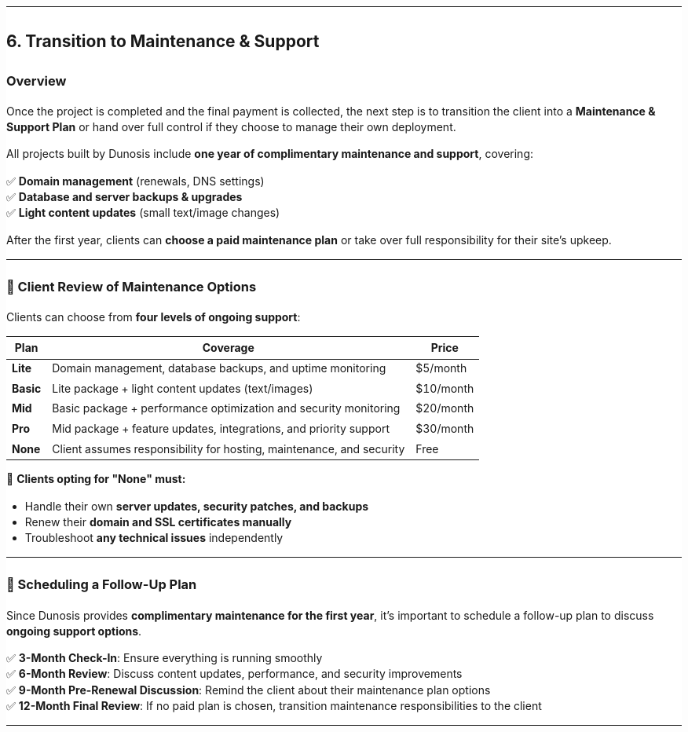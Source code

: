
---

## 6. Transition to Maintenance & Support

### Overview  
Once the project is completed and the final payment is collected, the next step is to transition the client into a **Maintenance & Support Plan** or hand over full control if they choose to manage their own deployment. 

All projects built by Dunosis include **one year of complimentary maintenance and support**, covering:

✅ **Domain management** (renewals, DNS settings)  
✅ **Database and server backups & upgrades**  
✅ **Light content updates** (small text/image changes)  

After the first year, clients can **choose a paid maintenance plan** or take over full responsibility for their site’s upkeep.

---

### 📌 Client Review of Maintenance Options  

Clients can choose from **four levels of ongoing support**:

| Plan | Coverage | Price |
|------|----------|-------|
| **Lite** | Domain management, database backups, and uptime monitoring | $5/month |
| **Basic** | Lite package + light content updates (text/images) | $10/month |
| **Mid** | Basic package + performance optimization and security monitoring | $20/month |
| **Pro** | Mid package + feature updates, integrations, and priority support | $30/month |
| **None** | Client assumes responsibility for hosting, maintenance, and security | Free |

📌 **Clients opting for "None" must:**  
- Handle their own **server updates, security patches, and backups**  
- Renew their **domain and SSL certificates manually**  
- Troubleshoot **any technical issues** independently  

---

### 📅 Scheduling a Follow-Up Plan  

Since Dunosis provides **complimentary maintenance for the first year**, it’s important to schedule a follow-up plan to discuss **ongoing support options**.  

✅ **3-Month Check-In**: Ensure everything is running smoothly  
✅ **6-Month Review**: Discuss content updates, performance, and security improvements  
✅ **9-Month Pre-Renewal Discussion**: Remind the client about their maintenance plan options  
✅ **12-Month Final Review**: If no paid plan is chosen, transition maintenance responsibilities to the client  

---